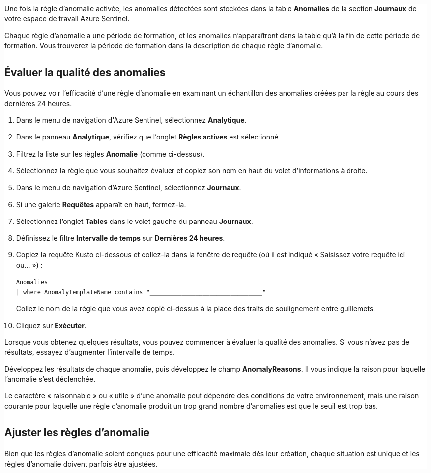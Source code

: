 Une fois la règle d’anomalie activée, les anomalies détectées sont stockées dans la table **Anomalies** de la section **Journaux** de votre espace de travail Azure Sentinel.

Chaque règle d’anomalie a une période de formation, et les anomalies n’apparaîtront dans la table qu’à la fin de cette période de formation. Vous trouverez la période de formation dans la description de chaque règle d’anomalie.

## <a name="assess-the-quality-of-anomalies"></a>Évaluer la qualité des anomalies

Vous pouvez voir l’efficacité d’une règle d’anomalie en examinant un échantillon des anomalies créées par la règle au cours des dernières 24 heures. 

1. Dans le menu de navigation d'Azure Sentinel, sélectionnez **Analytique**.

1. Dans le panneau **Analytique**, vérifiez que l’onglet **Règles actives** est sélectionné.

1. Filtrez la liste sur les règles **Anomalie** (comme ci-dessus).

1. Sélectionnez la règle que vous souhaitez évaluer et copiez son nom en haut du volet d’informations à droite.

1. Dans le menu de navigation d’Azure Sentinel, sélectionnez **Journaux**.

1. Si une galerie **Requêtes** apparaît en haut, fermez-la.

1. Sélectionnez l’onglet **Tables** dans le volet gauche du panneau **Journaux**.

1. Définissez le filtre **Intervalle de temps** sur **Dernières 24 heures**.

1. Copiez la requête Kusto ci-dessous et collez-la dans la fenêtre de requête (où il est indiqué « Saisissez votre requête ici ou… ») :

    ```kusto
    Anomalies 
    | where AnomalyTemplateName contains "________________________________"
    ```
    Collez le nom de la règle que vous avez copié ci-dessus à la place des traits de soulignement entre guillemets.

1. Cliquez sur **Exécuter**. 

Lorsque vous obtenez quelques résultats, vous pouvez commencer à évaluer la qualité des anomalies. Si vous n’avez pas de résultats, essayez d’augmenter l’intervalle de temps.

Développez les résultats de chaque anomalie, puis développez le champ **AnomalyReasons**. Il vous indique la raison pour laquelle l’anomalie s’est déclenchée.

Le caractère « raisonnable » ou « utile » d’une anomalie peut dépendre des conditions de votre environnement, mais une raison courante pour laquelle une règle d’anomalie produit un trop grand nombre d’anomalies est que le seuil est trop bas.

## <a name="tune-anomaly-rules"></a>Ajuster les règles d’anomalie

Bien que les règles d’anomalie soient conçues pour une efficacité maximale dès leur création, chaque situation est unique et les règles d’anomalie doivent parfois être ajustées.
